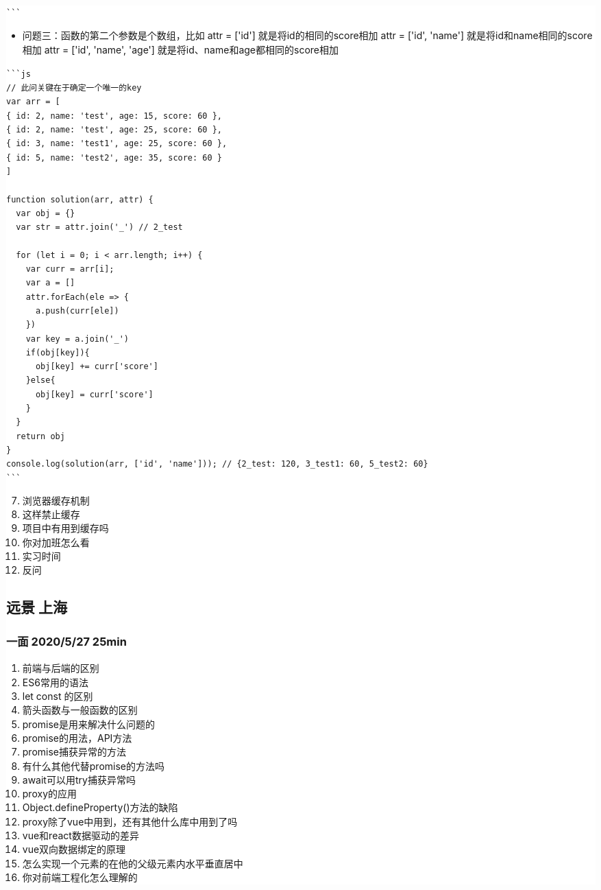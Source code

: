     ```

   - 问题三：函数的第二个参数是个数组，比如
    attr = ['id']  就是将id的相同的score相加
    attr = ['id', 'name']  就是将id和name相同的score相加
    attr = ['id', 'name', 'age']  就是将id、name和age都相同的score相加

    ```js
    // 此问关键在于确定一个唯一的key
    var arr = [
    { id: 2, name: 'test', age: 15, score: 60 },
    { id: 2, name: 'test', age: 25, score: 60 },
    { id: 3, name: 'test1', age: 25, score: 60 },
    { id: 5, name: 'test2', age: 35, score: 60 }
    ]

    function solution(arr, attr) {
      var obj = {}
      var str = attr.join('_') // 2_test

      for (let i = 0; i < arr.length; i++) {
        var curr = arr[i];
        var a = []
        attr.forEach(ele => {
          a.push(curr[ele])
        })
        var key = a.join('_')
        if(obj[key]){
          obj[key] += curr['score']
        }else{
          obj[key] = curr['score']
        }
      }
      return obj
    }
    console.log(solution(arr, ['id', 'name'])); // {2_test: 120, 3_test1: 60, 5_test2: 60}
    ```

7. 浏览器缓存机制
8. 这样禁止缓存
9. 项目中有用到缓存吗
10. 你对加班怎么看
11. 实习时间
12. 反问

## 远景 上海

### 一面 2020/5/27 25min

1. 前端与后端的区别
2. ES6常用的语法
3. let const 的区别
4. 箭头函数与一般函数的区别
5. promise是用来解决什么问题的
6. promise的用法，API方法
7. promise捕获异常的方法
8. 有什么其他代替promise的方法吗
9. await可以用try捕获异常吗
10. proxy的应用
11. Object.defineProperty()方法的缺陷
12. proxy除了vue中用到，还有其他什么库中用到了吗
13. vue和react数据驱动的差异
14. vue双向数据绑定的原理
15. 怎么实现一个元素的在他的父级元素内水平垂直居中
16. 你对前端工程化怎么理解的
